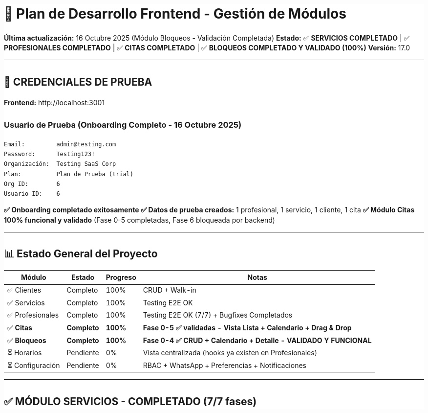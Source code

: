# 🎯 Plan de Desarrollo Frontend - Gestión de Módulos

**Última actualización:** 16 Octubre 2025 (Módulo Bloqueos - Validación Completada)
**Estado:** ✅ **SERVICIOS COMPLETADO** | ✅ **PROFESIONALES COMPLETADO** | ✅ **CITAS COMPLETADO** | ✅ **BLOQUEOS COMPLETADO Y VALIDADO (100%)**
**Versión:** 17.0

---

## 🔑 CREDENCIALES DE PRUEBA

**Frontend:** http://localhost:3001

### Usuario de Prueba (Onboarding Completo - 16 Octubre 2025)
```
Email:         admin@testing.com
Password:      Testing123!
Organización:  Testing SaaS Corp
Plan:          Plan de Prueba (trial)
Org ID:        6
Usuario ID:    6
```

**✅ Onboarding completado exitosamente**
**✅ Datos de prueba creados:** 1 profesional, 1 servicio, 1 cliente, 1 cita
**✅ Módulo Citas 100% funcional y validado** (Fase 0-5 completadas, Fase 6 bloqueada por backend)

---

## 📊 Estado General del Proyecto

| Módulo | Estado | Progreso | Notas |
|--------|--------|----------|-------|
| ✅ Clientes | Completo | 100% | CRUD + Walk-in |
| ✅ Servicios | Completo | 100% | Testing E2E OK |
| ✅ Profesionales | Completo | 100% | Testing E2E OK (7/7) + Bugfixes Completados |
| ✅ **Citas** | **Completo** | **100%** | **Fase 0-5 ✅ validadas - Vista Lista + Calendario + Drag & Drop** |
| ✅ **Bloqueos** | **Completo** | **100%** | **Fase 0-4 ✅ CRUD + Calendario + Detalle - VALIDADO Y FUNCIONAL** |
| ⏳ Horarios | Pendiente | 0% | Vista centralizada (hooks ya existen en Profesionales) |
| ⏳ Configuración | Pendiente | 0% | RBAC + WhatsApp + Preferencias + Notificaciones |

---

## ✅ MÓDULO SERVICIOS - COMPLETADO (7/7 fases)
